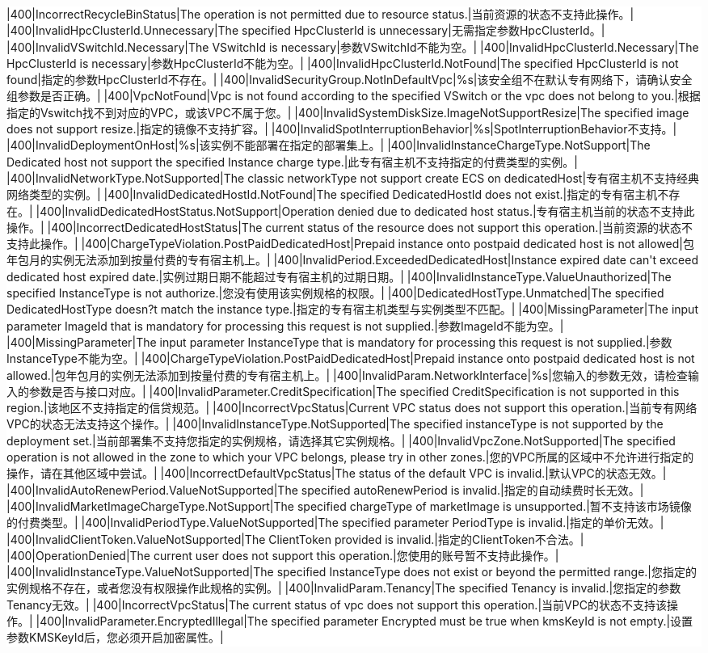 |400|IncorrectRecycleBinStatus|The operation is not permitted due to resource status.|当前资源的状态不支持此操作。|
|400|InvalidHpcClusterId.Unnecessary|The specified HpcClusterId is unnecessary|无需指定参数HpcClusterId。|
|400|InvalidVSwitchId.Necessary|The VSwitchId is necessary|参数VSwitchId不能为空。|
|400|InvalidHpcClusterId.Necessary|The HpcClusterId is necessary|参数HpcClusterId不能为空。|
|400|InvalidHpcClusterId.NotFound|The specified HpcClusterId is not found|指定的参数HpcClusterId不存在。|
|400|InvalidSecurityGroup.NotInDefaultVpc|%s|该安全组不在默认专有网络下，请确认安全组参数是否正确。|
|400|VpcNotFound|Vpc is not found according to the specified VSwitch or the vpc does not belong to you.|根据指定的Vswitch找不到对应的VPC，或该VPC不属于您。|
|400|InvalidSystemDiskSize.ImageNotSupportResize|The specified image does not support resize.|指定的镜像不支持扩容。|
|400|InvalidSpotInterruptionBehavior|%s|SpotInterruptionBehavior不支持。|
|400|InvalidDeploymentOnHost|%s|该实例不能部署在指定的部署集上。|
|400|InvalidInstanceChargeType.NotSupport|The Dedicated host not support the specified Instance charge type.|此专有宿主机不支持指定的付费类型的实例。|
|400|InvalidNetworkType.NotSupported|The classic networkType not support create ECS on dedicatedHost|专有宿主机不支持经典网络类型的实例。|
|400|InvalidDedicatedHostId.NotFound|The specified DedicatedHostId does not exist.|指定的专有宿主机不存在。|
|400|InvalidDedicatedHostStatus.NotSupport|Operation denied due to dedicated host status.|专有宿主机当前的状态不支持此操作。|
|400|IncorrectDedicatedHostStatus|The current status of the resource does not support this operation.|当前资源的状态不支持此操作。|
|400|ChargeTypeViolation.PostPaidDedicatedHost|Prepaid instance onto postpaid dedicated host is not allowed|包年包月的实例无法添加到按量付费的专有宿主机上。|
|400|InvalidPeriod.ExceededDedicatedHost|Instance expired date can't exceed dedicated host expired date.|实例过期日期不能超过专有宿主机的过期日期。|
|400|InvalidInstanceType.ValueUnauthorized|The specified InstanceType is not authorize.|您没有使用该实例规格的权限。|
|400|DedicatedHostType.Unmatched|The specified DedicatedHostType doesn?t match the instance type.|指定的专有宿主机类型与实例类型不匹配。|
|400|MissingParameter|The input parameter ImageId that is mandatory for processing this request is not supplied.|参数ImageId不能为空。|
|400|MissingParameter|The input parameter InstanceType that is mandatory for processing this request is not supplied.|参数InstanceType不能为空。|
|400|ChargeTypeViolation.PostPaidDedicatedHost|Prepaid instance onto postpaid dedicated host is not allowed.|包年包月的实例无法添加到按量付费的专有宿主机上。|
|400|InvalidParam.NetworkInterface|%s|您输入的参数无效，请检查输入的参数是否与接口对应。|
|400|InvalidParameter.CreditSpecification|The specified CreditSpecification is not supported in this region.|该地区不支持指定的信贷规范。|
|400|IncorrectVpcStatus|Current VPC status does not support this operation.|当前专有网络VPC的状态无法支持这个操作。|
|400|InvalidInstanceType.NotSupported|The specified instanceType is not supported by the deployment set.|当前部署集不支持您指定的实例规格，请选择其它实例规格。|
|400|InvalidVpcZone.NotSupported|The specified operation is not allowed in the zone to which your VPC belongs, please try in other zones.|您的VPC所属的区域中不允许进行指定的操作，请在其他区域中尝试。|
|400|IncorrectDefaultVpcStatus|The status of the default VPC is invalid.|默认VPC的状态无效。|
|400|InvalidAutoRenewPeriod.ValueNotSupported|The specified autoRenewPeriod is invalid.|指定的自动续费时长无效。|
|400|InvalidMarketImageChargeType.NotSupport|The specified chargeType of marketImage is unsupported.|暂不支持该市场镜像的付费类型。|
|400|InvalidPeriodType.ValueNotSupported|The specified parameter PeriodType is invalid.|指定的单价无效。|
|400|InvalidClientToken.ValueNotSupported|The ClientToken provided is invalid.|指定的ClientToken不合法。|
|400|OperationDenied|The current user does not support this operation.|您使用的账号暂不支持此操作。|
|400|InvalidInstanceType.ValueNotSupported|The specified InstanceType does not exist or beyond the permitted range.|您指定的实例规格不存在，或者您没有权限操作此规格的实例。|
|400|InvalidParam.Tenancy|The specified Tenancy is invalid.|您指定的参数Tenancy无效。|
|400|IncorrectVpcStatus|The current status of vpc does not support this operation.|当前VPC的状态不支持该操作。|
|400|InvalidParameter.EncryptedIllegal|The specified parameter Encrypted must be true when kmsKeyId is not empty.|设置参数KMSKeyId后，您必须开启加密属性。|